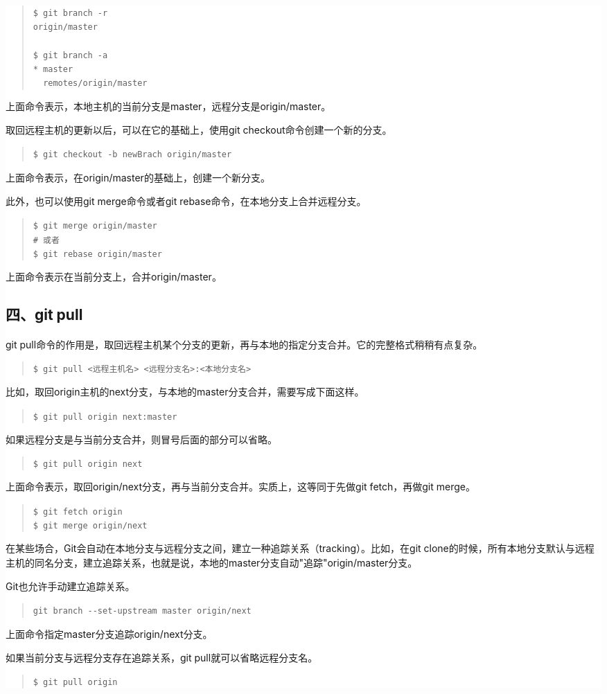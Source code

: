 >     $ git branch -r
>     origin/master
>
>     $ git branch -a
>     * master
>       remotes/origin/master

上面命令表示，本地主机的当前分支是<span>master</span>，远程分支是<span>origin/master</span>。

取回远程主机的更新以后，可以在它的基础上，使用<span>git
checkout</span>命令创建一个新的分支。

>     $ git checkout -b newBrach origin/master

上面命令表示，在<span>origin/master</span>的基础上，创建一个新分支。

此外，也可以使用<span>git merge</span>命令或者<span>git
rebase</span>命令，在本地分支上合并远程分支。

>     $ git merge origin/master
>     # 或者
>     $ git rebase origin/master

上面命令表示在当前分支上，合并<span>origin/master</span>。

四、git pull
------------

<span>git
pull</span>命令的作用是，取回远程主机某个分支的更新，再与本地的指定分支合并。它的完整格式稍稍有点复杂。

>     $ git pull <远程主机名> <远程分支名>:<本地分支名>

比如，取回<span>origin</span>主机的<span>next</span>分支，与本地的<span>master</span>分支合并，需要写成下面这样。

>     $ git pull origin next:master

如果远程分支是与当前分支合并，则冒号后面的部分可以省略。

>     $ git pull origin next

上面命令表示，取回<span>origin/next</span>分支，再与当前分支合并。实质上，这等同于先做<span>git
fetch</span>，再做<span>git merge</span>。

>     $ git fetch origin
>     $ git merge origin/next

在某些场合，Git会自动在本地分支与远程分支之间，建立一种追踪关系（tracking）。比如，在<span>git
clone</span>的时候，所有本地分支默认与远程主机的同名分支，建立追踪关系，也就是说，本地的<span>master</span>分支自动"追踪"<span>origin/master</span>分支。

Git也允许手动建立追踪关系。

>     git branch --set-upstream master origin/next

上面命令指定<span>master</span>分支追踪<span>origin/next</span>分支。

如果当前分支与远程分支存在追踪关系，<span>git
pull</span>就可以省略远程分支名。

>     $ git pull origin
